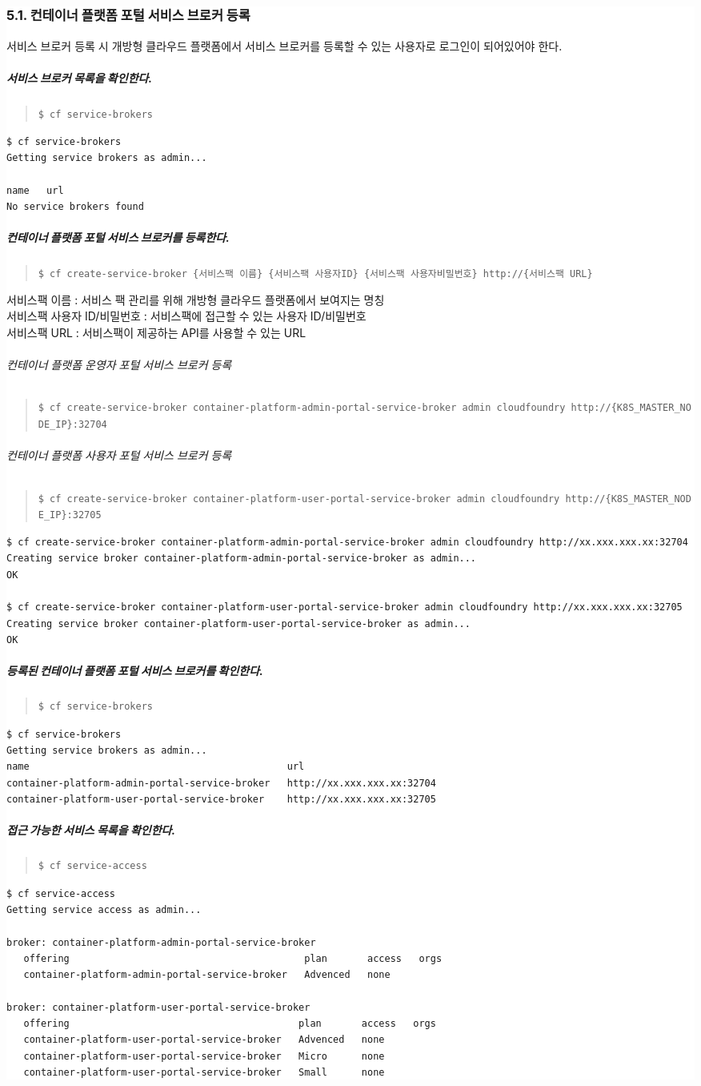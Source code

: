 ### <div id='5.1'>5.1. 컨테이너 플랫폼 포털 서비스 브로커 등록
서비스 브로커 등록 시 개방형 클라우드 플랫폼에서 서비스 브로커를 등록할 수 있는 사용자로 로그인이 되어있어야 한다.

##### 서비스 브로커 목록을 확인한다.
>`$ cf service-brokers` 
```
$ cf service-brokers
Getting service brokers as admin...

name   url
No service brokers found
```
    
    
##### 컨테이너 플랫폼 포털 서비스 브로커를 등록한다.
>`$ cf create-service-broker {서비스팩 이름} {서비스팩 사용자ID} {서비스팩 사용자비밀번호} http://{서비스팩 URL}`

서비스팩 이름 : 서비스 팩 관리를 위해 개방형 클라우드 플랫폼에서 보여지는 명칭<br>
서비스팩 사용자 ID/비밀번호 : 서비스팩에 접근할 수 있는 사용자 ID/비밀번호<br>
서비스팩 URL : 서비스팩이 제공하는 API를 사용할 수 있는 URL<br>


###### 컨테이너 플랫폼 운영자 포털 서비스 브로커 등록 
>`$ cf create-service-broker container-platform-admin-portal-service-broker admin cloudfoundry http://{K8S_MASTER_NODE_IP}:32704`   
###### 컨테이너 플랫폼 사용자 포털 서비스 브로커 등록     
>`$ cf create-service-broker container-platform-user-portal-service-broker admin cloudfoundry http://{K8S_MASTER_NODE_IP}:32705`

```
$ cf create-service-broker container-platform-admin-portal-service-broker admin cloudfoundry http://xx.xxx.xxx.xx:32704
Creating service broker container-platform-admin-portal-service-broker as admin...
OK

$ cf create-service-broker container-platform-user-portal-service-broker admin cloudfoundry http://xx.xxx.xxx.xx:32705
Creating service broker container-platform-user-portal-service-broker as admin...
OK
```    

    
##### 등록된 컨테이너 플랫폼 포털 서비스 브로커를 확인한다.
>`$ cf service-brokers` 
```
$ cf service-brokers
Getting service brokers as admin...
name                                             url
container-platform-admin-portal-service-broker   http://xx.xxx.xxx.xx:32704
container-platform-user-portal-service-broker    http://xx.xxx.xxx.xx:32705
```

    
##### 접근 가능한 서비스 목록을 확인한다.
>`$ cf service-access`     
```
$ cf service-access
Getting service access as admin...

broker: container-platform-admin-portal-service-broker
   offering                                         plan       access   orgs
   container-platform-admin-portal-service-broker   Advenced   none

broker: container-platform-user-portal-service-broker
   offering                                        plan       access   orgs
   container-platform-user-portal-service-broker   Advenced   none
   container-platform-user-portal-service-broker   Micro      none
   container-platform-user-portal-service-broker   Small      none
```
